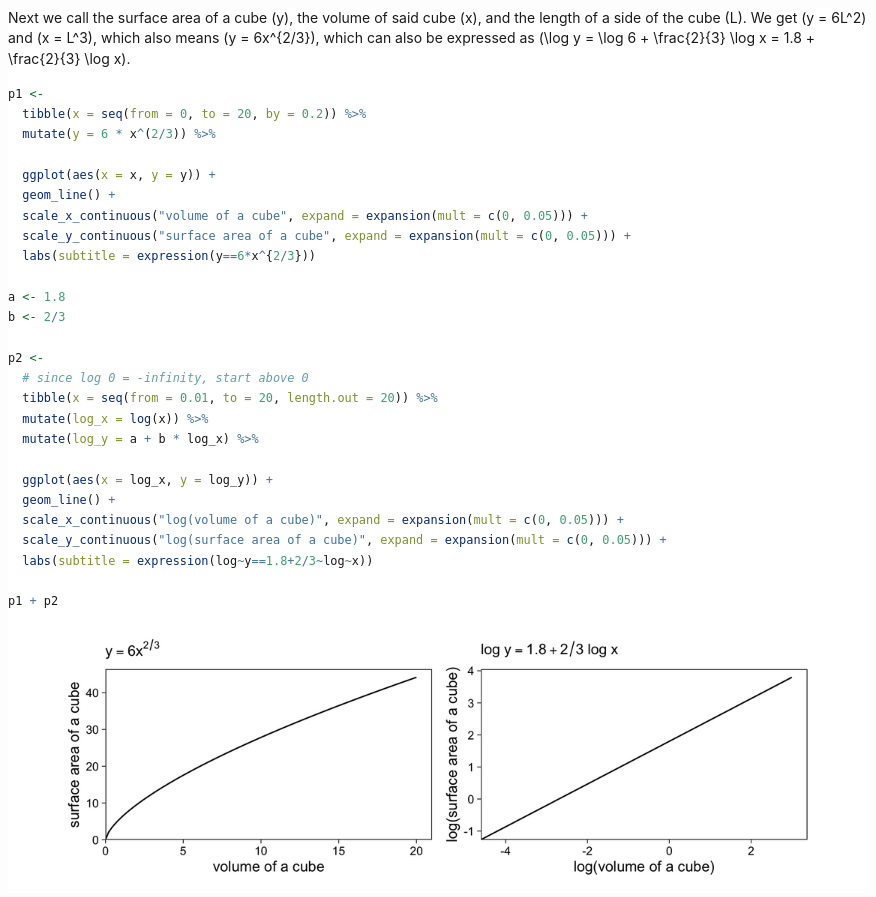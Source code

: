 Next we call the surface area of a cube \(y\), the volume of said cube
\(x\), and the length of a side of the cube \(L\). We get \(y = 6L^2\)
and \(x = L^3\), which also means \(y = 6x^{2/3}\), which can also be
expressed as
\(\log y = \log 6 + \frac{2}{3} \log x = 1.8 + \frac{2}{3} \log x\).

``` r
p1 <-
  tibble(x = seq(from = 0, to = 20, by = 0.2)) %>% 
  mutate(y = 6 * x^(2/3)) %>%
  
  ggplot(aes(x = x, y = y)) +
  geom_line() +
  scale_x_continuous("volume of a cube", expand = expansion(mult = c(0, 0.05))) +
  scale_y_continuous("surface area of a cube", expand = expansion(mult = c(0, 0.05))) +
  labs(subtitle = expression(y==6*x^{2/3}))

a <- 1.8
b <- 2/3

p2 <-
  # since log 0 = -infinity, start above 0
  tibble(x = seq(from = 0.01, to = 20, length.out = 20)) %>% 
  mutate(log_x = log(x)) %>% 
  mutate(log_y = a + b * log_x) %>%
  
  ggplot(aes(x = log_x, y = log_y)) +
  geom_line() +
  scale_x_continuous("log(volume of a cube)", expand = expansion(mult = c(0, 0.05))) +
  scale_y_continuous("log(surface area of a cube)", expand = expansion(mult = c(0, 0.05))) +
  labs(subtitle = expression(log~y==1.8+2/3~log~x))

p1 + p2
```

<img src="03_files/figure-gfm/unnamed-chunk-12-1.png" width="768" style="display: block; margin: auto;" />
